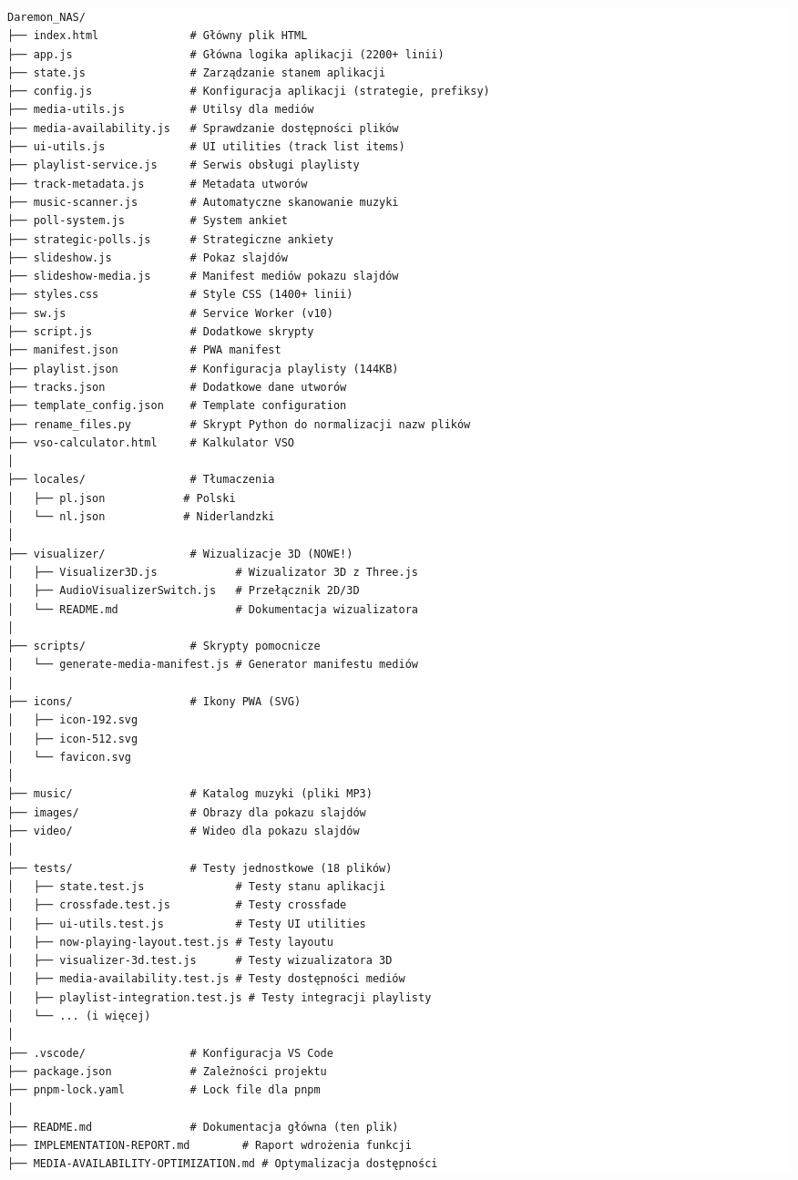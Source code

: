 ```
Daremon_NAS/
├── index.html              # Główny plik HTML
├── app.js                  # Główna logika aplikacji (2200+ linii)
├── state.js                # Zarządzanie stanem aplikacji
├── config.js               # Konfiguracja aplikacji (strategie, prefiksy)
├── media-utils.js          # Utilsy dla mediów
├── media-availability.js   # Sprawdzanie dostępności plików
├── ui-utils.js             # UI utilities (track list items)
├── playlist-service.js     # Serwis obsługi playlisty
├── track-metadata.js       # Metadata utworów
├── music-scanner.js        # Automatyczne skanowanie muzyki
├── poll-system.js          # System ankiet
├── strategic-polls.js      # Strategiczne ankiety
├── slideshow.js            # Pokaz slajdów
├── slideshow-media.js      # Manifest mediów pokazu slajdów
├── styles.css              # Style CSS (1400+ linii)
├── sw.js                   # Service Worker (v10)
├── script.js               # Dodatkowe skrypty
├── manifest.json           # PWA manifest
├── playlist.json           # Konfiguracja playlisty (144KB)
├── tracks.json             # Dodatkowe dane utworów
├── template_config.json    # Template configuration
├── rename_files.py         # Skrypt Python do normalizacji nazw plików
├── vso-calculator.html     # Kalkulator VSO
│
├── locales/                # Tłumaczenia
│   ├── pl.json            # Polski
│   └── nl.json            # Niderlandzki
│
├── visualizer/             # Wizualizacje 3D (NOWE!)
│   ├── Visualizer3D.js            # Wizualizator 3D z Three.js
│   ├── AudioVisualizerSwitch.js   # Przełącznik 2D/3D
│   └── README.md                  # Dokumentacja wizualizatora
│
├── scripts/                # Skrypty pomocnicze
│   └── generate-media-manifest.js # Generator manifestu mediów
│
├── icons/                  # Ikony PWA (SVG)
│   ├── icon-192.svg
│   ├── icon-512.svg
│   └── favicon.svg
│
├── music/                  # Katalog muzyki (pliki MP3)
├── images/                 # Obrazy dla pokazu slajdów
├── video/                  # Wideo dla pokazu slajdów
│
├── tests/                  # Testy jednostkowe (18 plików)
│   ├── state.test.js              # Testy stanu aplikacji
│   ├── crossfade.test.js          # Testy crossfade
│   ├── ui-utils.test.js           # Testy UI utilities
│   ├── now-playing-layout.test.js # Testy layoutu
│   ├── visualizer-3d.test.js      # Testy wizualizatora 3D
│   ├── media-availability.test.js # Testy dostępności mediów
│   ├── playlist-integration.test.js # Testy integracji playlisty
│   └── ... (i więcej)
│
├── .vscode/                # Konfiguracja VS Code
├── package.json            # Zależności projektu
├── pnpm-lock.yaml          # Lock file dla pnpm
│
├── README.md               # Dokumentacja główna (ten plik)
├── IMPLEMENTATION-REPORT.md        # Raport wdrożenia funkcji
├── MEDIA-AVAILABILITY-OPTIMIZATION.md # Optymalizacja dostępności
```